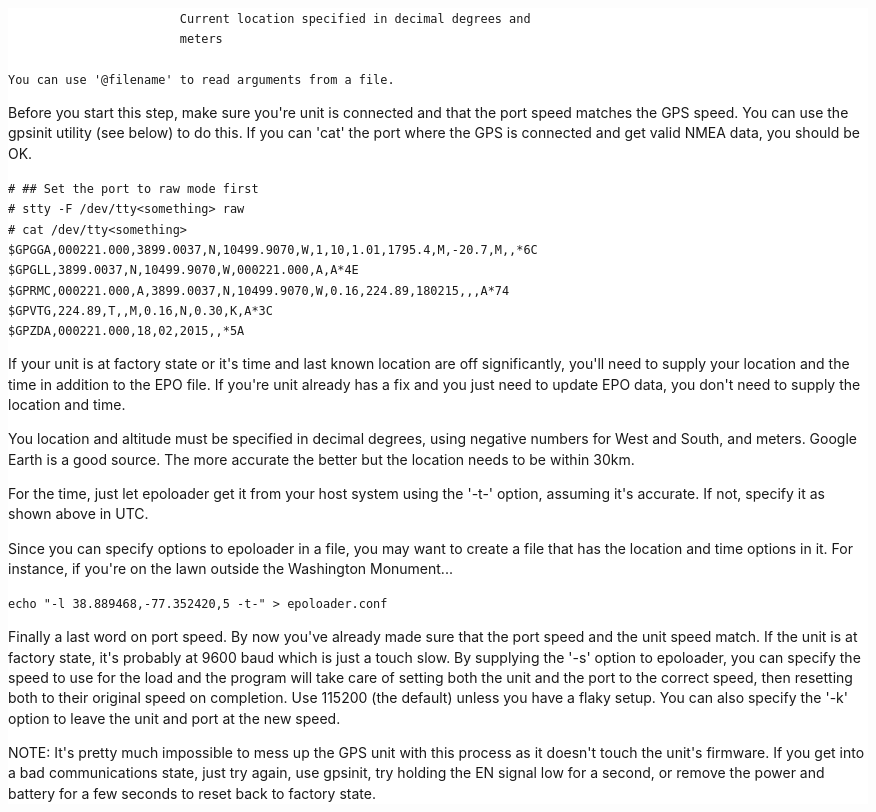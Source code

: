 ```
                        Current location specified in decimal degrees and
                        meters

You can use '@filename' to read arguments from a file.
```

Before you start this step, make sure you're unit is connected and that the port speed
matches the GPS speed.  You can use the gpsinit utility (see below) to do this.
If you can 'cat' the port where the GPS is connected and get valid NMEA data,
you should be OK.
```
# ## Set the port to raw mode first
# stty -F /dev/tty<something> raw
# cat /dev/tty<something>
$GPGGA,000221.000,3899.0037,N,10499.9070,W,1,10,1.01,1795.4,M,-20.7,M,,*6C
$GPGLL,3899.0037,N,10499.9070,W,000221.000,A,A*4E
$GPRMC,000221.000,A,3899.0037,N,10499.9070,W,0.16,224.89,180215,,,A*74
$GPVTG,224.89,T,,M,0.16,N,0.30,K,A*3C
$GPZDA,000221.000,18,02,2015,,*5A
```

If your unit is at factory state or it's time and last known location are off significantly, 
you'll need to supply your location and the time in addition to the EPO file.
If you're unit already has a fix and you just need to update EPO data, you don't need to
supply the location and time.  

You location and altitude must be specified in decimal degrees, using negative numbers for West and South,
and meters. Google Earth is a good source.  The more accurate the better but the location needs to be within 30km.

For the time, just let epoloader get it from your host system using the '-t-' option, assuming it's
accurate.  If not, specify it as shown above in UTC.

Since you can specify options to epoloader in a file, you may want to create a file
that has the location and time options in it.  For instance, if you're on the lawn
outside the Washington Monument...
```
echo "-l 38.889468,-77.352420,5 -t-" > epoloader.conf
```
Finally a last word on port speed.  By now you've already made sure that the port
speed and the unit speed match.  If the unit is at factory state, it's probably
at 9600 baud which is just a touch slow.  By supplying the '-s' option to epoloader,
you can specify the speed to use for the load and the program will take care of 
setting both the unit and the port to the correct speed, then resetting both to their
original speed on completion.  Use 115200 (the default) unless you have a flaky setup.  You can also
specify the '-k' option to leave the unit and port at the new speed.

NOTE:  It's pretty much impossible to mess up the GPS unit with this process as it doesn't touch
the unit's firmware.  If you get into a bad communications state, just try again, use gpsinit, 
try holding the EN signal low for a second, or remove the
power and battery for a few seconds to reset back to factory state.    
